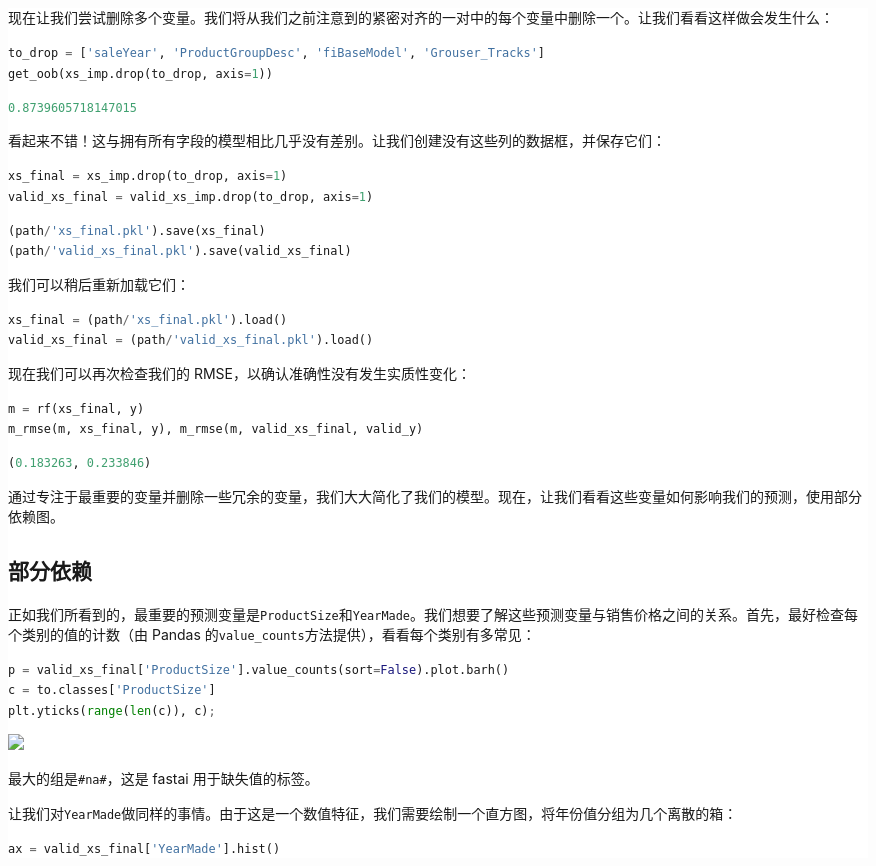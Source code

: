 现在让我们尝试删除多个变量。我们将从我们之前注意到的紧密对齐的一对中的每个变量中删除一个。让我们看看这样做会发生什么：

```py
to_drop = ['saleYear', 'ProductGroupDesc', 'fiBaseModel', 'Grouser_Tracks']
get_oob(xs_imp.drop(to_drop, axis=1))
```

```py
0.8739605718147015
```

看起来不错！这与拥有所有字段的模型相比几乎没有差别。让我们创建没有这些列的数据框，并保存它们：

```py
xs_final = xs_imp.drop(to_drop, axis=1)
valid_xs_final = valid_xs_imp.drop(to_drop, axis=1)
```

```py
(path/'xs_final.pkl').save(xs_final)
(path/'valid_xs_final.pkl').save(valid_xs_final)
```

我们可以稍后重新加载它们：

```py
xs_final = (path/'xs_final.pkl').load()
valid_xs_final = (path/'valid_xs_final.pkl').load()
```

现在我们可以再次检查我们的 RMSE，以确认准确性没有发生实质性变化：

```py
m = rf(xs_final, y)
m_rmse(m, xs_final, y), m_rmse(m, valid_xs_final, valid_y)
```

```py
(0.183263, 0.233846)
```

通过专注于最重要的变量并删除一些冗余的变量，我们大大简化了我们的模型。现在，让我们看看这些变量如何影响我们的预测，使用部分依赖图。

## 部分依赖

正如我们所看到的，最重要的预测变量是`ProductSize`和`YearMade`。我们想要了解这些预测变量与销售价格之间的关系。首先，最好检查每个类别的值的计数（由 Pandas 的`value_counts`方法提供），看看每个类别有多常见：

```py
p = valid_xs_final['ProductSize'].value_counts(sort=False).plot.barh()
c = to.classes['ProductSize']
plt.yticks(range(len(c)), c);
```

![](img/dlcf_09in08.png)

最大的组是`#na#`，这是 fastai 用于缺失值的标签。

让我们对`YearMade`做同样的事情。由于这是一个数值特征，我们需要绘制一个直方图，将年份值分组为几个离散的箱：

```py
ax = valid_xs_final['YearMade'].hist()
```

